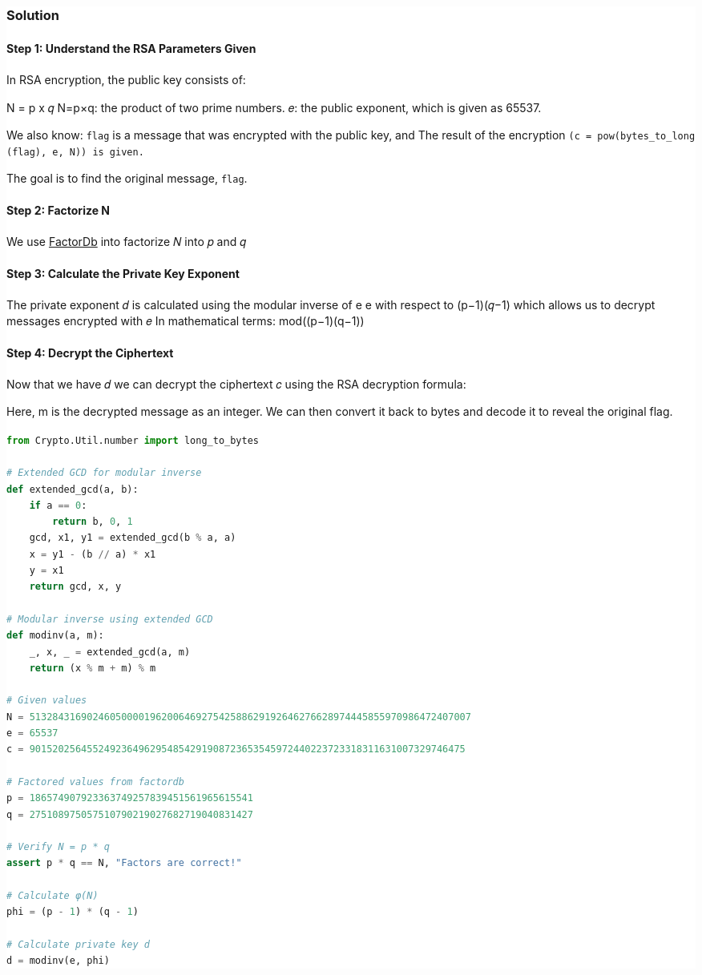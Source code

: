 
### Solution 

#### Step 1: Understand the RSA Parameters Given
In RSA encryption, the public key consists of:

N = p x 𝑞
N=p×q: the product of two prime numbers.
𝑒:  the public exponent, which is given as 65537.

We also know:
`flag` is a message that was encrypted with the public key, and
The result of the encryption `(c = pow(bytes_to_long(flag), e, N)) is given.`

The goal is to find the original message, `flag`.

####  Step 2: Factorize N

We use [FactorDb](http://factordb.com/index.php?query=51328431690246050000196200646927542588629192646276628974445855970986472407007) into factorize 𝑁 into 𝑝 and 𝑞

#### Step 3: Calculate the Private Key Exponent 

The private exponent 𝑑  is calculated using the modular inverse of e
e with respect to (p−1)(𝑞−1) which allows us to decrypt messages encrypted with 𝑒
In mathematical terms: mod((p−1)(q−1))

#### Step 4: Decrypt the Ciphertext
Now that we have  𝑑 we can decrypt the ciphertext 𝑐 using the RSA decryption formula:


Here, m is the decrypted message as an integer. We can then convert it back to bytes and decode it to reveal the original flag.
```python
from Crypto.Util.number import long_to_bytes

# Extended GCD for modular inverse
def extended_gcd(a, b):
    if a == 0:
        return b, 0, 1
    gcd, x1, y1 = extended_gcd(b % a, a)
    x = y1 - (b // a) * x1
    y = x1
    return gcd, x, y

# Modular inverse using extended GCD
def modinv(a, m):
    _, x, _ = extended_gcd(a, m)
    return (x % m + m) % m

# Given values
N = 51328431690246050000196200646927542588629192646276628974445855970986472407007
e = 65537
c = 9015202564552492364962954854291908723653545972440223723318311631007329746475

# Factored values from factordb
p = 186574907923363749257839451561965615541
q = 275108975057510790219027682719040831427

# Verify N = p * q
assert p * q == N, "Factors are correct!"

# Calculate φ(N)
phi = (p - 1) * (q - 1)

# Calculate private key d
d = modinv(e, phi)
```